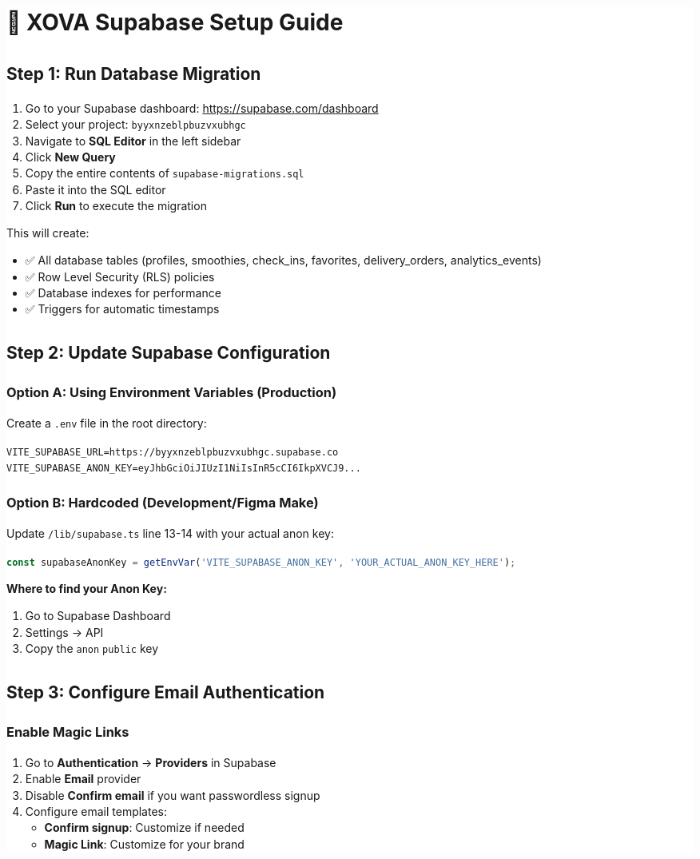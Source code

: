# 🚀 XOVA Supabase Setup Guide

## Step 1: Run Database Migration

1. Go to your Supabase dashboard: https://supabase.com/dashboard
2. Select your project: `byyxnzeblpbuzvxubhgc`
3. Navigate to **SQL Editor** in the left sidebar
4. Click **New Query**
5. Copy the entire contents of `supabase-migrations.sql`
6. Paste it into the SQL editor
7. Click **Run** to execute the migration

This will create:
- ✅ All database tables (profiles, smoothies, check_ins, favorites, delivery_orders, analytics_events)
- ✅ Row Level Security (RLS) policies
- ✅ Database indexes for performance
- ✅ Triggers for automatic timestamps

## Step 2: Update Supabase Configuration

### Option A: Using Environment Variables (Production)

Create a `.env` file in the root directory:

```env
VITE_SUPABASE_URL=https://byyxnzeblpbuzvxubhgc.supabase.co
VITE_SUPABASE_ANON_KEY=eyJhbGciOiJIUzI1NiIsInR5cCI6IkpXVCJ9...
```

### Option B: Hardcoded (Development/Figma Make)

Update `/lib/supabase.ts` line 13-14 with your actual anon key:

```typescript
const supabaseAnonKey = getEnvVar('VITE_SUPABASE_ANON_KEY', 'YOUR_ACTUAL_ANON_KEY_HERE');
```

**Where to find your Anon Key:**
1. Go to Supabase Dashboard
2. Settings → API
3. Copy the `anon` `public` key

## Step 3: Configure Email Authentication

### Enable Magic Links

1. Go to **Authentication** → **Providers** in Supabase
2. Enable **Email** provider
3. Disable **Confirm email** if you want passwordless signup
4. Configure email templates:
   - **Confirm signup**: Customize if needed
   - **Magic Link**: Customize for your brand
